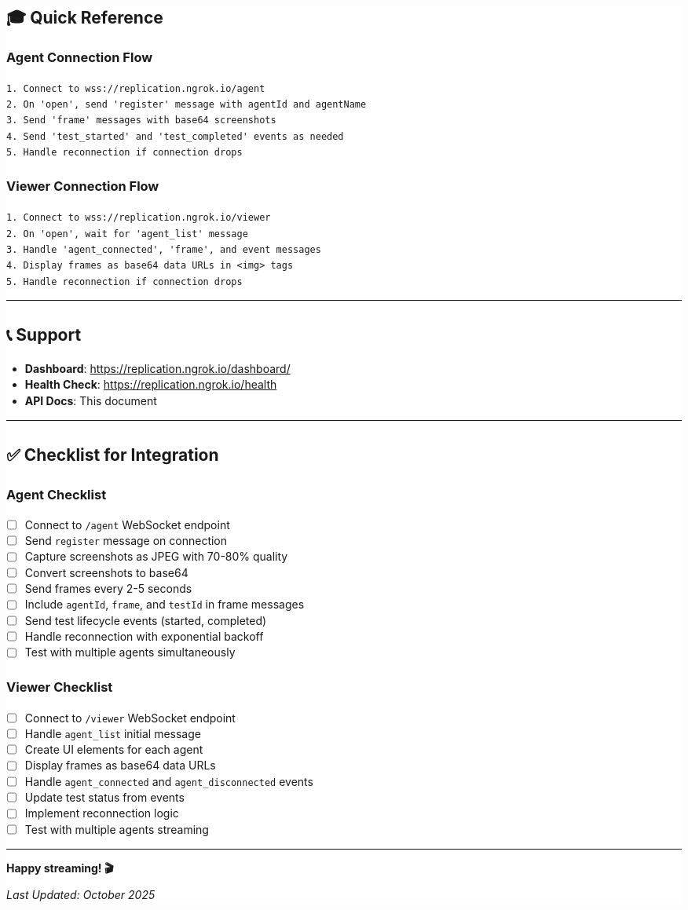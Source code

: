 ## 🎓 Quick Reference

### Agent Connection Flow

```
1. Connect to wss://replication.ngrok.io/agent
2. On 'open', send 'register' message with agentId and agentName
3. Send 'frame' messages with base64 screenshots
4. Send 'test_started' and 'test_completed' events as needed
5. Handle reconnection if connection drops
```

### Viewer Connection Flow

```
1. Connect to wss://replication.ngrok.io/viewer
2. On 'open', wait for 'agent_list' message
3. Handle 'agent_connected', 'frame', and event messages
4. Display frames as base64 data URLs in <img> tags
5. Handle reconnection if connection drops
```

---

## 📞 Support

- **Dashboard**: https://replication.ngrok.io/dashboard/
- **Health Check**: https://replication.ngrok.io/health
- **API Docs**: This document

---

## ✅ Checklist for Integration

### Agent Checklist

- [ ] Connect to `/agent` WebSocket endpoint
- [ ] Send `register` message on connection
- [ ] Capture screenshots as JPEG with 70-80% quality
- [ ] Convert screenshots to base64
- [ ] Send frames every 2-5 seconds
- [ ] Include `agentId`, `frame`, and `testId` in frame messages
- [ ] Send test lifecycle events (started, completed)
- [ ] Handle reconnection with exponential backoff
- [ ] Test with multiple agents simultaneously

### Viewer Checklist

- [ ] Connect to `/viewer` WebSocket endpoint
- [ ] Handle `agent_list` initial message
- [ ] Create UI elements for each agent
- [ ] Display frames as base64 data URLs
- [ ] Handle `agent_connected` and `agent_disconnected` events
- [ ] Update test status from events
- [ ] Implement reconnection logic
- [ ] Test with multiple agents streaming

---

**Happy streaming! 🎬**

_Last Updated: October 2025_
